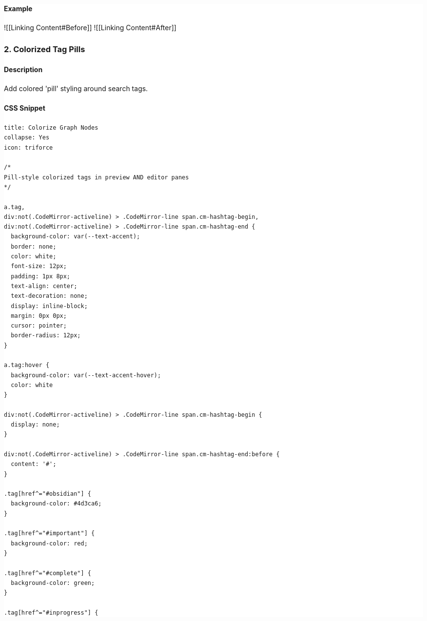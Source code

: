 #### Example
![[Linking Content#Before]]
![[Linking Content#After]]



### 2. Colorized Tag Pills

#### Description
Add colored 'pill' styling around search tags.

#### CSS Snippet
```ad-example
title: Colorize Graph Nodes
collapse: Yes
icon: triforce

/* 
Pill-style colorized tags in preview AND editor panes
*/

a.tag,
div:not(.CodeMirror-activeline) > .CodeMirror-line span.cm-hashtag-begin,
div:not(.CodeMirror-activeline) > .CodeMirror-line span.cm-hashtag-end {
  background-color: var(--text-accent);
  border: none;
  color: white;
  font-size: 12px;
  padding: 1px 8px;
  text-align: center;
  text-decoration: none;
  display: inline-block;
  margin: 0px 0px;
  cursor: pointer;
  border-radius: 12px;
}

a.tag:hover {
  background-color: var(--text-accent-hover);
  color: white
}

div:not(.CodeMirror-activeline) > .CodeMirror-line span.cm-hashtag-begin {
  display: none;
}

div:not(.CodeMirror-activeline) > .CodeMirror-line span.cm-hashtag-end:before {
  content: '#';
}

.tag[href^="#obsidian"] {
  background-color: #4d3ca6;
}

.tag[href^="#important"] {
  background-color: red;
}

.tag[href^="#complete"] {
  background-color: green;
}

.tag[href^="#inprogress"] {
```